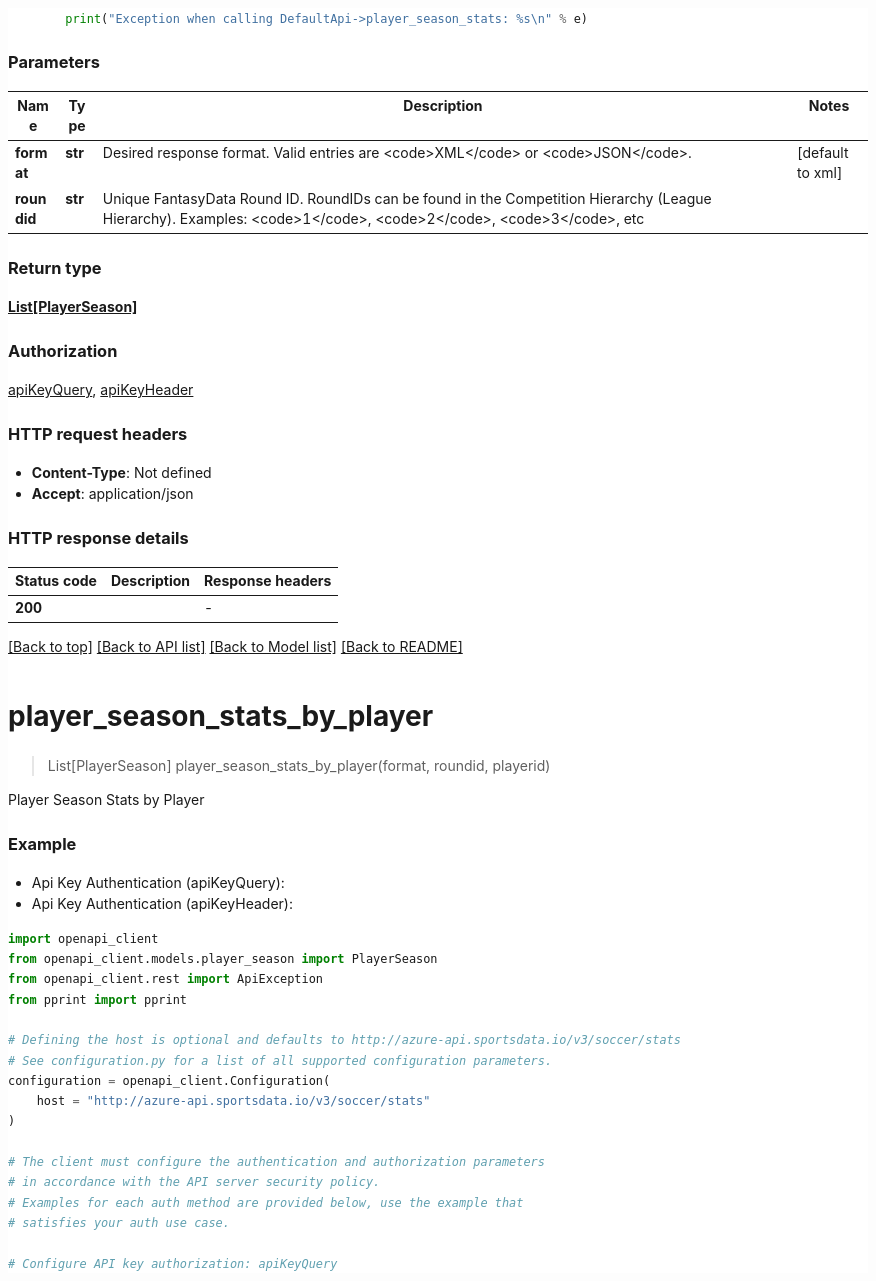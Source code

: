 ```python
        print("Exception when calling DefaultApi->player_season_stats: %s\n" % e)
```



### Parameters


Name | Type | Description  | Notes
------------- | ------------- | ------------- | -------------
 **format** | **str**| Desired response format. Valid entries are &lt;code&gt;XML&lt;/code&gt; or &lt;code&gt;JSON&lt;/code&gt;. | [default to xml]
 **roundid** | **str**| Unique FantasyData Round ID. RoundIDs can be found in the Competition Hierarchy (League Hierarchy).  Examples: &lt;code&gt;1&lt;/code&gt;, &lt;code&gt;2&lt;/code&gt;, &lt;code&gt;3&lt;/code&gt;, etc | 

### Return type

[**List[PlayerSeason]**](PlayerSeason.md)

### Authorization

[apiKeyQuery](../README.md#apiKeyQuery), [apiKeyHeader](../README.md#apiKeyHeader)

### HTTP request headers

 - **Content-Type**: Not defined
 - **Accept**: application/json

### HTTP response details

| Status code | Description | Response headers |
|-------------|-------------|------------------|
**200** |  |  -  |

[[Back to top]](#) [[Back to API list]](../README.md#documentation-for-api-endpoints) [[Back to Model list]](../README.md#documentation-for-models) [[Back to README]](../README.md)

# **player_season_stats_by_player**
> List[PlayerSeason] player_season_stats_by_player(format, roundid, playerid)

Player Season Stats by Player

### Example

* Api Key Authentication (apiKeyQuery):
* Api Key Authentication (apiKeyHeader):

```python
import openapi_client
from openapi_client.models.player_season import PlayerSeason
from openapi_client.rest import ApiException
from pprint import pprint

# Defining the host is optional and defaults to http://azure-api.sportsdata.io/v3/soccer/stats
# See configuration.py for a list of all supported configuration parameters.
configuration = openapi_client.Configuration(
    host = "http://azure-api.sportsdata.io/v3/soccer/stats"
)

# The client must configure the authentication and authorization parameters
# in accordance with the API server security policy.
# Examples for each auth method are provided below, use the example that
# satisfies your auth use case.

# Configure API key authorization: apiKeyQuery
```